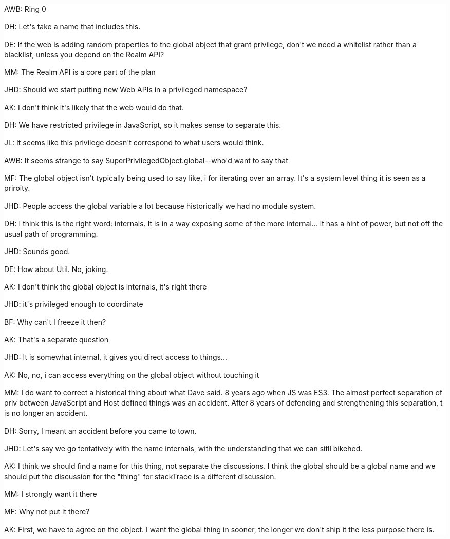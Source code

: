 AWB: Ring 0

DH: Let's take a name that includes this.

DE: If the web is adding random properties to the global object that grant privilege, don't we need a whitelist rather than a blacklist, unless you depend on the Realm API?

MM: The Realm API is a core part of the plan

JHD: Should we start putting new Web APIs in a privileged namespace?

AK: I don't think it's likely that the web would do that.

DH: We have restricted privilege in JavaScript, so it makes sense to separate this.

JL: It seems like this privilege doesn't correspond to what users would think.

AWB: It seems strange to say SuperPrivilegedObject.global--who'd want to say that

MF: The global object isn't typically being used to say like, i for iterating over an array. It's a system level thing it is seen as a priroity.

JHD: People access the global variable a lot because historically we had no module system.

DH: I think this is the right word: internals. It is in a way exposing some of the more internal... it has a hint of power, but not off the usual path of programming.

JHD: Sounds good.

DE: How about Util. No, joking.

AK: I don't think the global object is internals, it's right there

JHD: it's privileged enough to coordinate

BF: Why can't I freeze it then?

AK: That's a separate question

JHD: It is somewhat internal, it gives you direct access to things...

AK: No, no, i can access everything on the global object without touching it

MM: I do want to correct a historical thing about what Dave said. 8 years ago when JS was ES3. The almost perfect separation of priv between JavaScript and Host defined things was an accident. After 8 years of defending and strengthening this separation, t is no longer an accident.

DH: Sorry, I meant an accident before you came to town.

JHD: Let's say we go tentatively with the name internals, with the understanding that we can sitll bikehed.

AK: I think we should find a name for this thing, not separate the discussions. I think the global should be a global name and we should put the discussion for the "thing" for stackTrace is a different discussion.

MM: I strongly want it there

MF: Why not put it there?

AK: First, we have to agree on the object. I want the global thing in sooner, the longer we don't ship it the less purpose there is.
